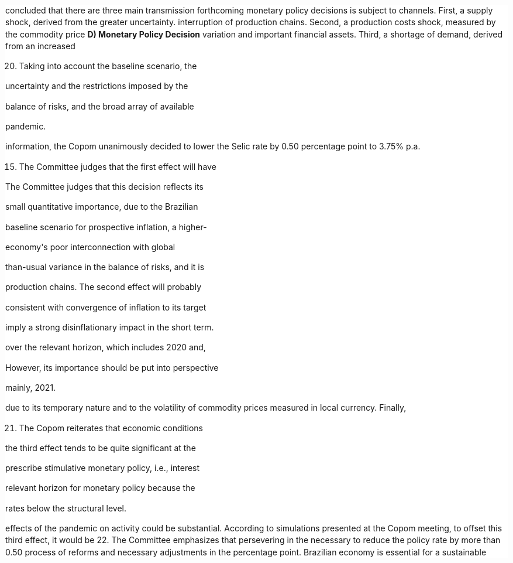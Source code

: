 concluded that there are three main transmission forthcoming monetary policy decisions is subject to
channels. First, a supply shock, derived from the greater uncertainty.
interruption of production chains. Second, a production
costs shock, measured by the commodity price **D) Monetary Policy Decision**
variation and important financial assets. Third, a
shortage of demand, derived from an increased

20. Taking into account the baseline scenario, the

uncertainty and the restrictions imposed by the

balance of risks, and the broad array of available

pandemic.

information, the Copom unanimously decided to lower
the Selic rate by 0.50 percentage point to 3.75% p.a.

15. The Committee judges that the first effect will have

The Committee judges that this decision reflects its

small quantitative importance, due to the Brazilian

baseline scenario for prospective inflation, a higher-

economy's poor interconnection with global

than-usual variance in the balance of risks, and it is

production chains. The second effect will probably

consistent with convergence of inflation to its target

imply a strong disinflationary impact in the short term.

over the relevant horizon, which includes 2020 and,

However, its importance should be put into perspective

mainly, 2021.

due to its temporary nature and to the volatility of
commodity prices measured in local currency. Finally,

21. The Copom reiterates that economic conditions

the third effect tends to be quite significant at the

prescribe stimulative monetary policy, i.e., interest

relevant horizon for monetary policy because the

rates below the structural level.

effects of the pandemic on activity could be
substantial. According to simulations presented at the
Copom meeting, to offset this third effect, it would be 22. The Committee emphasizes that persevering in the
necessary to reduce the policy rate by more than 0.50 process of reforms and necessary adjustments in the
percentage point. Brazilian economy is essential for a sustainable
